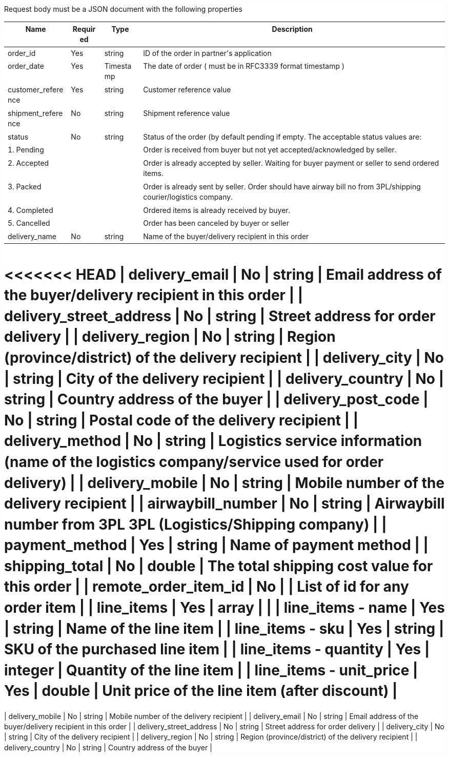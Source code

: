 Request body must be a JSON document with the following properties

| Name                    | Required | Type      | Description                                                                                                    |
| ----------------------- | -------- | --------- | -------------------------------------------------------------------------------------------------------------- |
| order_id                | Yes      | string    | ID of the order in partner's application                                                                       |
| order_date              | Yes      | Timestamp | The date of order ( must be in RFC3339 format timestamp )                                                      |
| customer_reference      | Yes      | string    | Customer reference value                                                                                       |
| shipment_reference      | No       | string    | Shipment reference value                                                                                       |
| status                  | No       | string    | Status of the order (by default pending if empty. The acceptable status values are:                            |
| 1. Pending              |          |           | Order is received from buyer but not yet accepted/acknowledged by seller.                                      |
| 2. Accepted             |          |           | Order is already accepted by seller. Waiting for buyer payment or seller to send ordered items.                |
| 3. Packed               |          |           | Order is already sent by seller. Order should have airway bill no from 3PL/shipping courier/logistics company. |
| 4. Completed            |          |           | Ordered items is already received by buyer.                                                                    |
| 5. Cancelled            |          |           | Order has been canceled by buyer or seller                                                                     |
| delivery_name           | No       | string    | Name of the buyer/delivery recipient in this order                                                             |
<<<<<<< HEAD
| delivery_email          | No       | string    | Email address of the buyer/delivery recipient in this order                                                    |
| delivery_street_address | No       | string    | Street address for order delivery                                                                              |
| delivery_region         | No       | string    | Region (province/district) of the delivery recipient                                                           |
| delivery_city           | No       | string    | City of the delivery recipient                                                                                 |
| delivery_country        | No       | string    | Country address of the buyer                                                                                   |
| delivery_post_code      | No       | string    | Postal code of the delivery recipient                                                                          |
| delivery_method         | No       | string    | Logistics service information (name of the logistics company/service used for order delivery)                  |
| delivery_mobile         | No       | string    | Mobile number of the delivery recipient                                                                        |
| airwaybill_number       | No       | string    | Airwaybill number from 3PL 3PL (Logistics/Shipping company)                                                    |
| payment_method          | Yes      | string    | Name of payment method                                                                                         |
| shipping_total          | No       | double    | The total shipping cost value for this order                                                                   |
| remote_order_item_id    | No       |           | List of id for any order item                                                                                  |
| line_items              | Yes      | array     |                                                                                                                |
| line_items - name       | Yes      | string    | Name of the line item                                                                                          |
| line_items - sku        | Yes      | string    | SKU of the purchased line item                                                                                 |
| line_items - quantity   | Yes      | integer   | Quantity of the line item                                                                                      |
| line_items - unit_price | Yes      | double    | Unit price of the line item (after discount)                                                                   |
=======
| delivery_mobile         | No       | string    | Mobile number of the delivery recipient                                                                        |
| delivery_email          | No       | string    | Email address of the buyer/delivery recipient in this order                                                    |
| delivery_street_address | No       | string    | Street address for order delivery                                                                              |
| delivery_city           | No       | string    | City of the delivery recipient                                                                                 |
| delivery_region         | No       | string    | Region (province/district) of the delivery recipient                                                           |
| delivery_country        | No       | string    | Country address of the buyer                                                                                   |